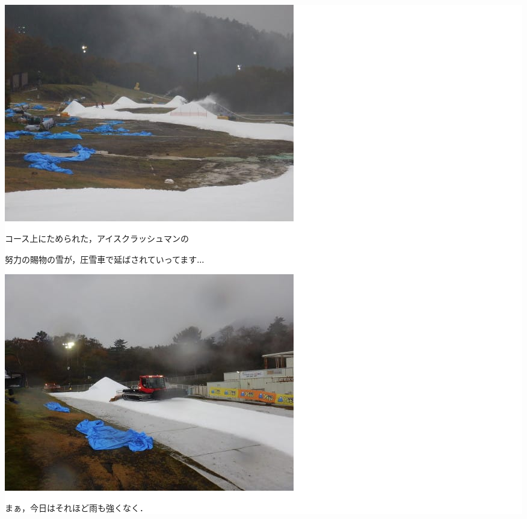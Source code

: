 ![7d21c42655400359c5b4ff0d425cd5f0.jpg](images/7d21c42655400359c5b4ff0d425cd5f0.jpg)




コース上にためられた，アイスクラッシュマンの


努力の賜物の雪が，圧雪車で延ばされていってます…




![00e1d3198d504acbab6ea152ef8aff38.jpg](images/00e1d3198d504acbab6ea152ef8aff38.jpg)







まぁ，今日はそれほど雨も強くなく．
